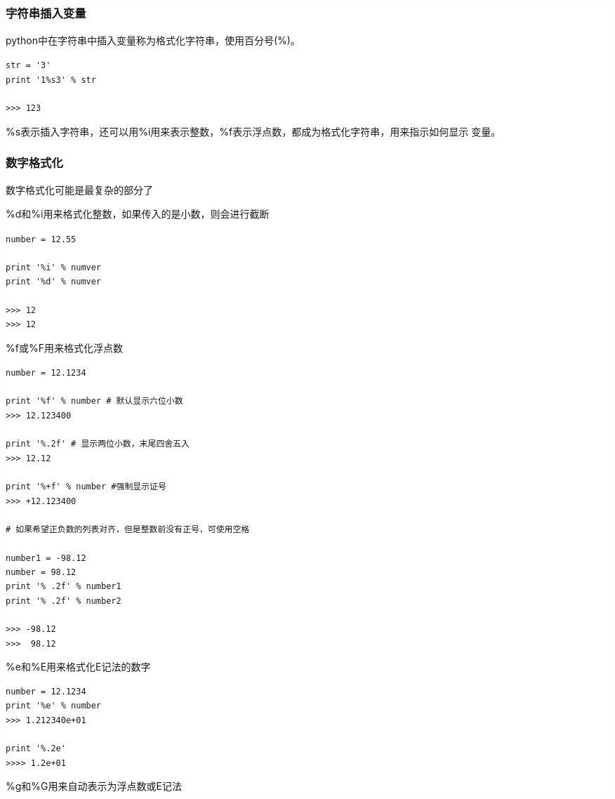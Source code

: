 ### 字符串插入变量
python中在字符串中插入变量称为格式化字符串，使用百分号(%)。

    str = '3'
    print '1%s3' % str

    >>> 123

%s表示插入字符串，还可以用%i用来表示整数，%f表示浮点数，都成为格式化字符串，用来指示如何显示 变量。

### 数字格式化
数字格式化可能是最复杂的部分了

%d和%i用来格式化整数，如果传入的是小数，则会进行截断

    number = 12.55

    print '%i' % numver
    print '%d' % numver

    >>> 12
    >>> 12

%f或%F用来格式化浮点数

    number = 12.1234

    print '%f' % number # 默认显示六位小数
    >>> 12.123400

    print '%.2f' # 显示两位小数，末尾四舍五入
    >>> 12.12

    print '%+f' % number #强制显示证号
    >>> +12.123400

    # 如果希望正负数的列表对齐，但是整数前没有正号，可使用空格
    
    number1 = -98.12
    number = 98.12
    print '% .2f' % number1
    print '% .2f' % number2

    >>> -98.12
    >>>  98.12

%e和%E用来格式化E记法的数字

    number = 12.1234
    print '%e' % number
    >>> 1.212340e+01

    print '%.2e'
    >>>> 1.2e+01


%g和%G用来自动表示为浮点数或E记法
